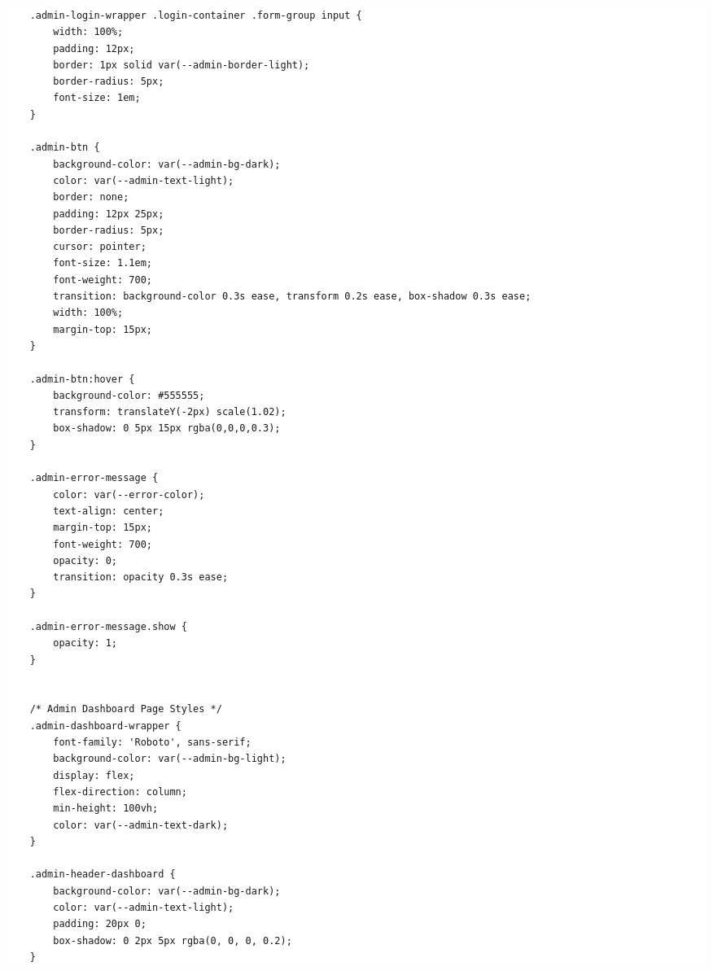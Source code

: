         .admin-login-wrapper .login-container .form-group input {
            width: 100%;
            padding: 12px;
            border: 1px solid var(--admin-border-light);
            border-radius: 5px;
            font-size: 1em;
        }

        .admin-btn {
            background-color: var(--admin-bg-dark);
            color: var(--admin-text-light);
            border: none;
            padding: 12px 25px;
            border-radius: 5px;
            cursor: pointer;
            font-size: 1.1em;
            font-weight: 700;
            transition: background-color 0.3s ease, transform 0.2s ease, box-shadow 0.3s ease;
            width: 100%;
            margin-top: 15px;
        }

        .admin-btn:hover {
            background-color: #555555;
            transform: translateY(-2px) scale(1.02);
            box-shadow: 0 5px 15px rgba(0,0,0,0.3);
        }

        .admin-error-message {
            color: var(--error-color);
            text-align: center;
            margin-top: 15px;
            font-weight: 700;
            opacity: 0;
            transition: opacity 0.3s ease;
        }

        .admin-error-message.show {
            opacity: 1;
        }


        /* Admin Dashboard Page Styles */
        .admin-dashboard-wrapper {
            font-family: 'Roboto', sans-serif;
            background-color: var(--admin-bg-light);
            display: flex;
            flex-direction: column;
            min-height: 100vh;
            color: var(--admin-text-dark);
        }

        .admin-header-dashboard {
            background-color: var(--admin-bg-dark);
            color: var(--admin-text-light);
            padding: 20px 0;
            box-shadow: 0 2px 5px rgba(0, 0, 0, 0.2);
        }

